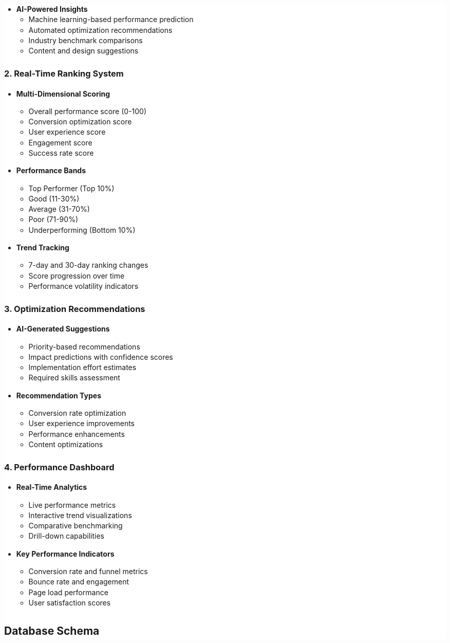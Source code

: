 - **AI-Powered Insights**
  - Machine learning-based performance prediction
  - Automated optimization recommendations
  - Industry benchmark comparisons
  - Content and design suggestions

### 2. Real-Time Ranking System
- **Multi-Dimensional Scoring**
  - Overall performance score (0-100)
  - Conversion optimization score
  - User experience score
  - Engagement score
  - Success rate score

- **Performance Bands**
  - Top Performer (Top 10%)
  - Good (11-30%)
  - Average (31-70%)
  - Poor (71-90%)
  - Underperforming (Bottom 10%)

- **Trend Tracking**
  - 7-day and 30-day ranking changes
  - Score progression over time
  - Performance volatility indicators

### 3. Optimization Recommendations
- **AI-Generated Suggestions**
  - Priority-based recommendations
  - Impact predictions with confidence scores
  - Implementation effort estimates
  - Required skills assessment

- **Recommendation Types**
  - Conversion rate optimization
  - User experience improvements
  - Performance enhancements
  - Content optimizations

### 4. Performance Dashboard
- **Real-Time Analytics**
  - Live performance metrics
  - Interactive trend visualizations
  - Comparative benchmarking
  - Drill-down capabilities

- **Key Performance Indicators**
  - Conversion rate and funnel metrics
  - Bounce rate and engagement
  - Page load performance
  - User satisfaction scores

## Database Schema
